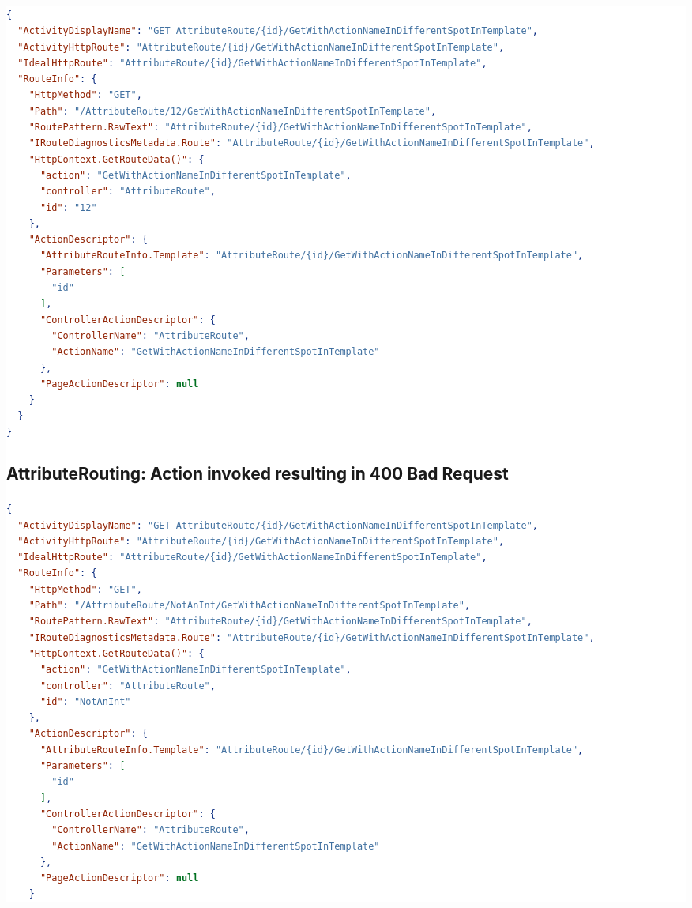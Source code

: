 ```json
{
  "ActivityDisplayName": "GET AttributeRoute/{id}/GetWithActionNameInDifferentSpotInTemplate",
  "ActivityHttpRoute": "AttributeRoute/{id}/GetWithActionNameInDifferentSpotInTemplate",
  "IdealHttpRoute": "AttributeRoute/{id}/GetWithActionNameInDifferentSpotInTemplate",
  "RouteInfo": {
    "HttpMethod": "GET",
    "Path": "/AttributeRoute/12/GetWithActionNameInDifferentSpotInTemplate",
    "RoutePattern.RawText": "AttributeRoute/{id}/GetWithActionNameInDifferentSpotInTemplate",
    "IRouteDiagnosticsMetadata.Route": "AttributeRoute/{id}/GetWithActionNameInDifferentSpotInTemplate",
    "HttpContext.GetRouteData()": {
      "action": "GetWithActionNameInDifferentSpotInTemplate",
      "controller": "AttributeRoute",
      "id": "12"
    },
    "ActionDescriptor": {
      "AttributeRouteInfo.Template": "AttributeRoute/{id}/GetWithActionNameInDifferentSpotInTemplate",
      "Parameters": [
        "id"
      ],
      "ControllerActionDescriptor": {
        "ControllerName": "AttributeRoute",
        "ActionName": "GetWithActionNameInDifferentSpotInTemplate"
      },
      "PageActionDescriptor": null
    }
  }
}
```
<a name="activity__attributerouting-action-invoked-resulting-in-400-bad-request"></a>
## AttributeRouting: Action invoked resulting in 400 Bad Request

```json
{
  "ActivityDisplayName": "GET AttributeRoute/{id}/GetWithActionNameInDifferentSpotInTemplate",
  "ActivityHttpRoute": "AttributeRoute/{id}/GetWithActionNameInDifferentSpotInTemplate",
  "IdealHttpRoute": "AttributeRoute/{id}/GetWithActionNameInDifferentSpotInTemplate",
  "RouteInfo": {
    "HttpMethod": "GET",
    "Path": "/AttributeRoute/NotAnInt/GetWithActionNameInDifferentSpotInTemplate",
    "RoutePattern.RawText": "AttributeRoute/{id}/GetWithActionNameInDifferentSpotInTemplate",
    "IRouteDiagnosticsMetadata.Route": "AttributeRoute/{id}/GetWithActionNameInDifferentSpotInTemplate",
    "HttpContext.GetRouteData()": {
      "action": "GetWithActionNameInDifferentSpotInTemplate",
      "controller": "AttributeRoute",
      "id": "NotAnInt"
    },
    "ActionDescriptor": {
      "AttributeRouteInfo.Template": "AttributeRoute/{id}/GetWithActionNameInDifferentSpotInTemplate",
      "Parameters": [
        "id"
      ],
      "ControllerActionDescriptor": {
        "ControllerName": "AttributeRoute",
        "ActionName": "GetWithActionNameInDifferentSpotInTemplate"
      },
      "PageActionDescriptor": null
    }
```